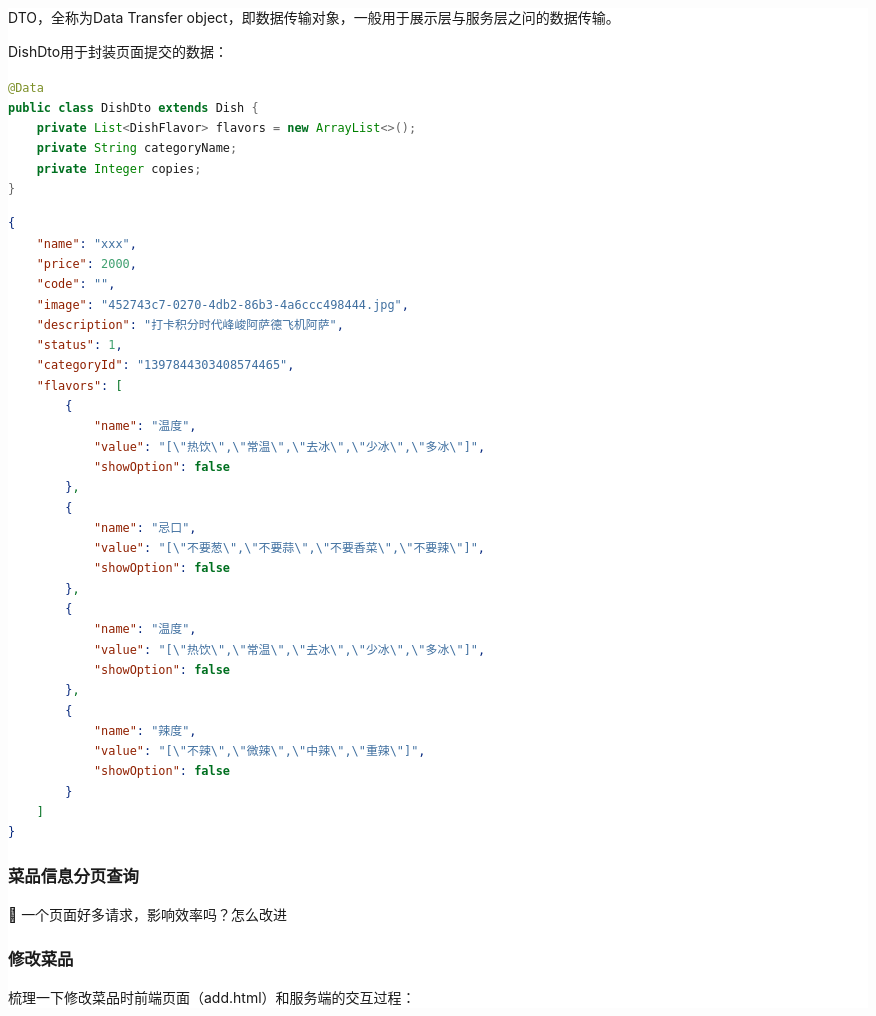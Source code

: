 DTO，全称为Data Transfer object，即数据传输对象，一般用于展示层与服务层之问的数据传输。

DishDto用于封装页面提交的数据：

```java
@Data
public class DishDto extends Dish {
    private List<DishFlavor> flavors = new ArrayList<>();
    private String categoryName;
    private Integer copies;
}
```

```json
{
    "name": "xxx",
    "price": 2000,
    "code": "",
    "image": "452743c7-0270-4db2-86b3-4a6ccc498444.jpg",
    "description": "打卡积分时代峰峻阿萨德飞机阿萨",
    "status": 1,
    "categoryId": "1397844303408574465",
    "flavors": [
        {
            "name": "温度",
            "value": "[\"热饮\",\"常温\",\"去冰\",\"少冰\",\"多冰\"]",
            "showOption": false
        },
        {
            "name": "忌口",
            "value": "[\"不要葱\",\"不要蒜\",\"不要香菜\",\"不要辣\"]",
            "showOption": false
        },
        {
            "name": "温度",
            "value": "[\"热饮\",\"常温\",\"去冰\",\"少冰\",\"多冰\"]",
            "showOption": false
        },
        {
            "name": "辣度",
            "value": "[\"不辣\",\"微辣\",\"中辣\",\"重辣\"]",
            "showOption": false
        }
    ]
}
```

### 菜品信息分页查询

🔖  一个页面好多请求，影响效率吗？怎么改进

### 修改菜品

梳理一下修改菜品时前端页面（add.html）和服务端的交互过程：
